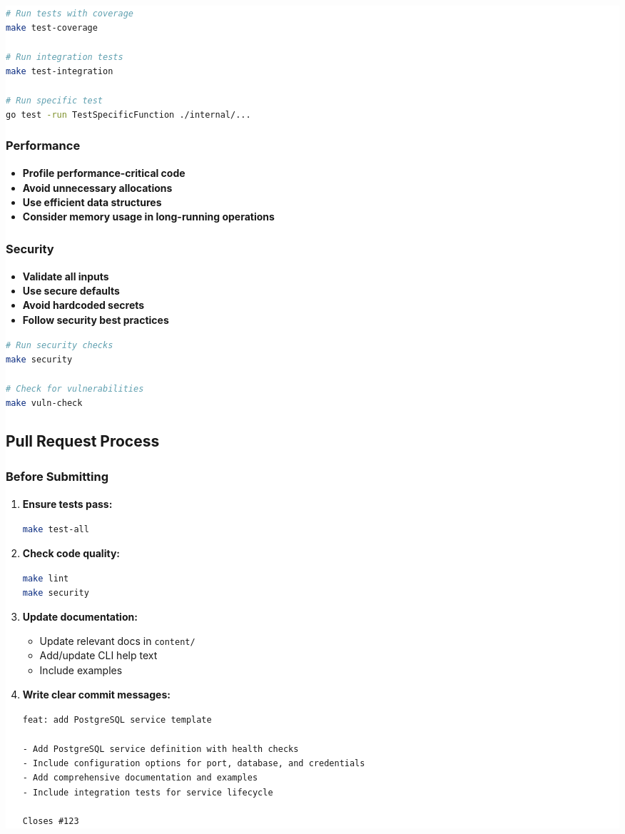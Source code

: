 ```bash
# Run tests with coverage
make test-coverage

# Run integration tests
make test-integration

# Run specific test
go test -run TestSpecificFunction ./internal/...
```

### Performance

- **Profile performance-critical code**
- **Avoid unnecessary allocations**
- **Use efficient data structures**
- **Consider memory usage in long-running operations**

### Security

- **Validate all inputs**
- **Use secure defaults**
- **Avoid hardcoded secrets**
- **Follow security best practices**

```bash
# Run security checks
make security

# Check for vulnerabilities
make vuln-check
```

## Pull Request Process

### Before Submitting

1. **Ensure tests pass:**
   ```bash
   make test-all
   ```

2. **Check code quality:**
   ```bash
   make lint
   make security
   ```

3. **Update documentation:**
   - Update relevant docs in `content/`
   - Add/update CLI help text
   - Include examples

4. **Write clear commit messages:**
   ```
   feat: add PostgreSQL service template
   
   - Add PostgreSQL service definition with health checks
   - Include configuration options for port, database, and credentials
   - Add comprehensive documentation and examples
   - Include integration tests for service lifecycle
   
   Closes #123
   ```
